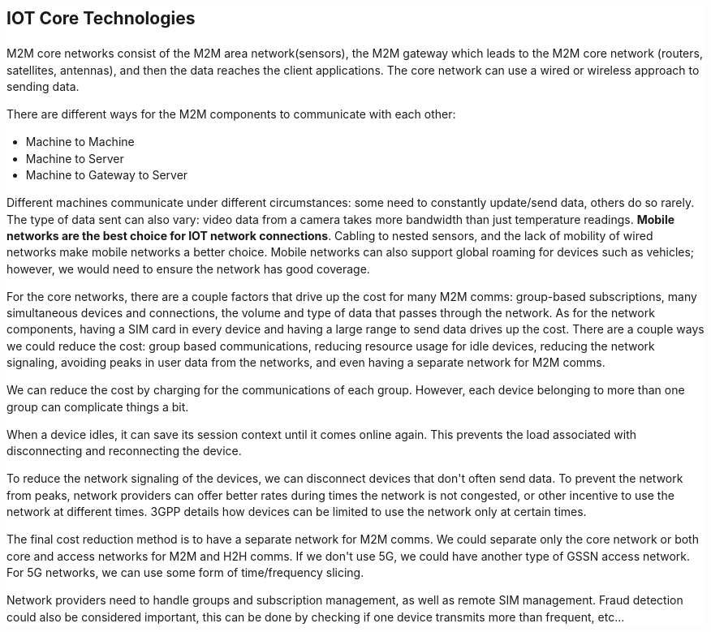 
## IOT Core Technologies
M2M core networks consist  of the M2M area network(sensors), the M2M gateway which leads to the M2M core network (routers, satellites, antennas), and then
the data reaches the client applications.
The core network can use a wired or wireless approach to sending data.

There are different ways for the M2M components to communicate with each other:
- Machine to Machine
- Machine to Server
- Machine to Gateway to Server

Different machines communicate under different circumstances: some need to constantly update/send data, others do so rarely.
The type of data sent can also vary: video data from a camera takes more bandwidth than just temperature readings.
**Mobile networks are the best choice for IOT network connections**. Cabling to nested sensors, and the lack of mobility of wired
networks make mobile networks a better choice.
Mobile networks can also support global roaming for devices such as vehicles; however, we would need to ensure the network has good coverage.

For the core networks, there are a couple factors that drive up the cost for many M2M comms: group-based subscriptions, many simultaneous devices and connections,
the volume and type of data that passes through the network. 
As for the network components, having a SIM card in every device and having a large range to send data drives up the cost.
There are a couple ways we could reduce the cost: group based communications, reducing resource usage for idle devices, reducing the network signaling,
avoiding peaks in user data from the networks, and even having a separate network for M2M comms.

We can reduce the cost by charging for the communications of each group. 
However, each device belonging to more than one group can complicate things a bit.

When a device idles, it can save its session context until it comes online again. 
This prevents the load associated with disconnecting and reconnecting the device.

To reduce the network signaling of the devices, we can disconnect devices that don't often send data.
To prevent the network from peaks, network providers can offer better rates during times the network is not congested,
or other incentive to use the network at different times.
3GPP details how devices can be limited to use the network only at certain times.

The final cost reduction method is to have a separate network for M2M comms.
We could separate only the core network or both core and access networks for M2M and H2H comms.
If we don't use 5G, we could have another type of GSSN access network.
For 5G networks, we can use some form of time/frequency slicing.

Network providers need to handle groups and subscription management, as well as remote SIM management.
Fraud detection could also be considered important, this can be done by checking if one device transmits more than frequent, etc...
